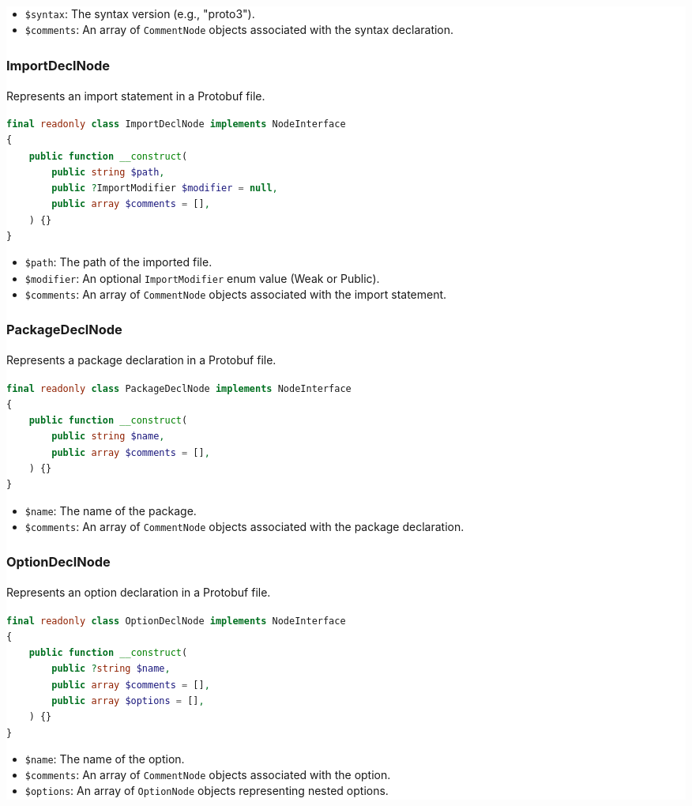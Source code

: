 - `$syntax`: The syntax version (e.g., "proto3").
- `$comments`: An array of `CommentNode` objects associated with the syntax declaration.

### ImportDeclNode

Represents an import statement in a Protobuf file.

```php
final readonly class ImportDeclNode implements NodeInterface
{
    public function __construct(
        public string $path,
        public ?ImportModifier $modifier = null,
        public array $comments = [],
    ) {}
}
```

- `$path`: The path of the imported file.
- `$modifier`: An optional `ImportModifier` enum value (Weak or Public).
- `$comments`: An array of `CommentNode` objects associated with the import statement.

### PackageDeclNode

Represents a package declaration in a Protobuf file.

```php
final readonly class PackageDeclNode implements NodeInterface
{
    public function __construct(
        public string $name,
        public array $comments = [],
    ) {}
}
```

- `$name`: The name of the package.
- `$comments`: An array of `CommentNode` objects associated with the package declaration.

### OptionDeclNode

Represents an option declaration in a Protobuf file.

```php
final readonly class OptionDeclNode implements NodeInterface
{
    public function __construct(
        public ?string $name,
        public array $comments = [],
        public array $options = [],
    ) {}
}
```

- `$name`: The name of the option.
- `$comments`: An array of `CommentNode` objects associated with the option.
- `$options`: An array of `OptionNode` objects representing nested options.
